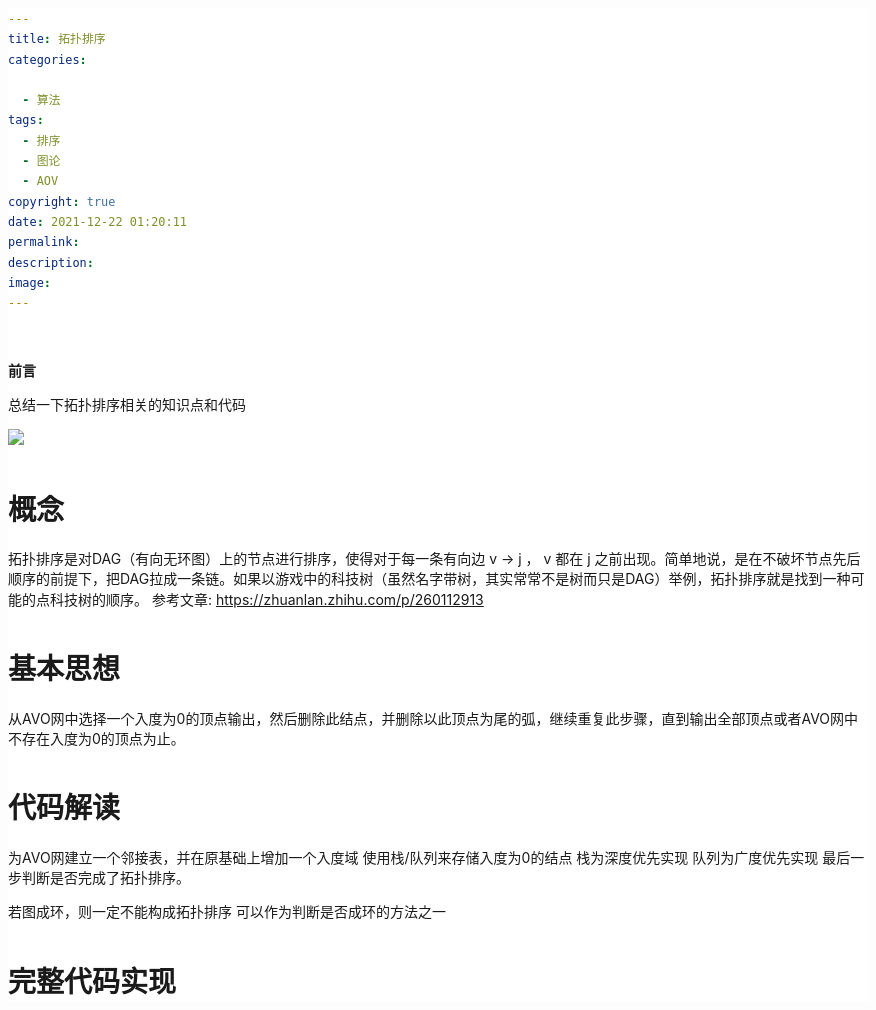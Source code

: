 ```yaml
---
title: 拓扑排序
categories:

  - 算法
tags:
  - 排序
  - 图论
  - AOV
copyright: true
date: 2021-12-22 01:20:11
permalink:
description:
image:
---
```


<img src="https://" alt="" style="width:100%" />  

**前言**

总结一下拓扑排序相关的知识点和代码

<a href="https://sm.ms/image/9cDbKx6CoEXuWkF" target="_blank"><img src="https://s2.loli.net/2021/12/28/9cDbKx6CoEXuWkF.jpg" ></a>



# 概念

拓扑排序是对DAG（有向无环图）上的节点进行排序，使得对于每一条有向边 v -> j ， v 都在 j 之前出现。简单地说，是在不破坏节点先后顺序的前提下，把DAG拉成一条链。如果以游戏中的科技树（虽然名字带树，其实常常不是树而只是DAG）举例，拓扑排序就是找到一种可能的点科技树的顺序。
参考文章:
https://zhuanlan.zhihu.com/p/260112913


# 基本思想

从AVO网中选择一个入度为0的顶点输出，然后删除此结点，并删除以此顶点为尾的弧，继续重复此步骤，直到输出全部顶点或者AVO网中不存在入度为0的顶点为止。

# 代码解读

为AVO网建立一个邻接表，并在原基础上增加一个入度域
使用栈/队列来存储入度为0的结点
栈为深度优先实现
队列为广度优先实现
最后一步判断是否完成了拓扑排序。

若图成环，则一定不能构成拓扑排序
可以作为判断是否成环的方法之一

# 完整代码实现
